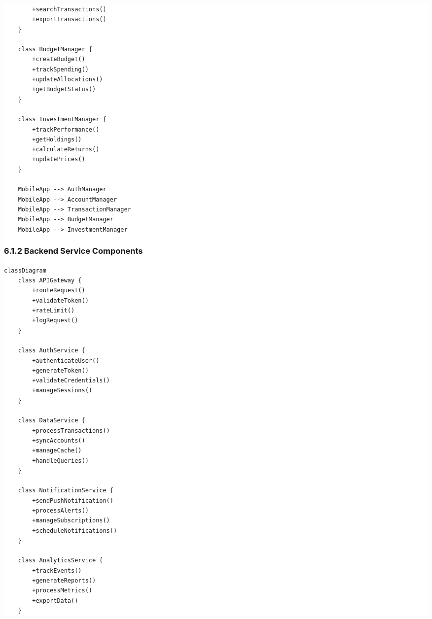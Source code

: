 ```mermaid
        +searchTransactions()
        +exportTransactions()
    }

    class BudgetManager {
        +createBudget()
        +trackSpending()
        +updateAllocations()
        +getBudgetStatus()
    }

    class InvestmentManager {
        +trackPerformance()
        +getHoldings()
        +calculateReturns()
        +updatePrices()
    }

    MobileApp --> AuthManager
    MobileApp --> AccountManager
    MobileApp --> TransactionManager
    MobileApp --> BudgetManager
    MobileApp --> InvestmentManager
```

### 6.1.2 Backend Service Components

```mermaid
classDiagram
    class APIGateway {
        +routeRequest()
        +validateToken()
        +rateLimit()
        +logRequest()
    }

    class AuthService {
        +authenticateUser()
        +generateToken()
        +validateCredentials()
        +manageSessions()
    }

    class DataService {
        +processTransactions()
        +syncAccounts()
        +manageCache()
        +handleQueries()
    }

    class NotificationService {
        +sendPushNotification()
        +processAlerts()
        +manageSubscriptions()
        +scheduleNotifications()
    }

    class AnalyticsService {
        +trackEvents()
        +generateReports()
        +processMetrics()
        +exportData()
    }
```